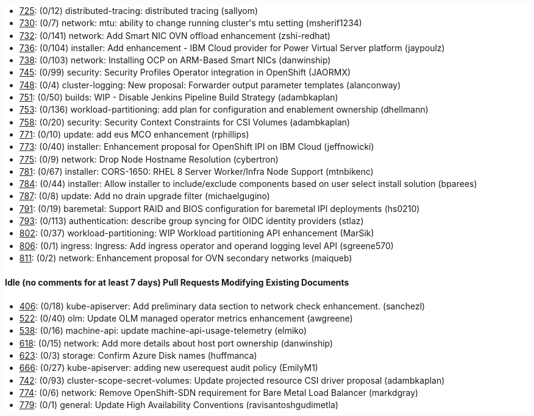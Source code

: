 - [725](https://github.com/openshift/enhancements/pull/725): (0/12) distributed-tracing: distributed tracing (sallyom)
- [730](https://github.com/openshift/enhancements/pull/730): (0/7) network: mtu: ability to change running cluster's mtu setting (msherif1234)
- [732](https://github.com/openshift/enhancements/pull/732): (0/141) network: Add Smart NIC OVN offload enhancement (zshi-redhat)
- [736](https://github.com/openshift/enhancements/pull/736): (0/104) installer: Add enhancement - IBM Cloud provider for Power Virtual Server platform (jaypoulz)
- [738](https://github.com/openshift/enhancements/pull/738): (0/103) network: Installing OCP on ARM-Based Smart NICs (danwinship)
- [745](https://github.com/openshift/enhancements/pull/745): (0/99) security: Security Profiles Operator integration in OpenShift (JAORMX)
- [748](https://github.com/openshift/enhancements/pull/748): (0/4) cluster-logging: New proposal: Forwarder output parameter templates (alanconway)
- [751](https://github.com/openshift/enhancements/pull/751): (0/50) builds: WIP - Disable Jenkins Pipeline Build Strategy (adambkaplan)
- [753](https://github.com/openshift/enhancements/pull/753): (0/136) workload-partitioning: add plan for configuration and enablement ownership (dhellmann)
- [758](https://github.com/openshift/enhancements/pull/758): (0/20) security: Security Context Constraints for CSI Volumes (adambkaplan)
- [771](https://github.com/openshift/enhancements/pull/771): (0/10) update: add eus MCO enhancement (rphillips)
- [773](https://github.com/openshift/enhancements/pull/773): (0/40) installer: Enhancement proposal for OpenShift IPI on IBM Cloud (jeffnowicki)
- [775](https://github.com/openshift/enhancements/pull/775): (0/9) network: Drop Node Hostname Resolution (cybertron)
- [781](https://github.com/openshift/enhancements/pull/781): (0/67) installer: CORS-1650: RHEL 8 Server Worker/Infra Node Support (mtnbikenc)
- [784](https://github.com/openshift/enhancements/pull/784): (0/44) installer: Allow installer to include/exclude components based on user select install solution (bparees)
- [787](https://github.com/openshift/enhancements/pull/787): (0/8) update: Add no drain upgrade filter (michaelgugino)
- [791](https://github.com/openshift/enhancements/pull/791): (0/19) baremetal: Support RAID and BIOS configuration for baremetal IPI deployments (hs0210)
- [793](https://github.com/openshift/enhancements/pull/793): (0/113) authentication: describe group syncing for OIDC identity providers (stlaz)
- [802](https://github.com/openshift/enhancements/pull/802): (0/37) workload-partitioning: WIP Workload partitioning API enhancement (MarSik)
- [806](https://github.com/openshift/enhancements/pull/806): (0/1) ingress: Ingress: Add ingress operator and operand logging level API (sgreene570)
- [811](https://github.com/openshift/enhancements/pull/811): (0/2) network: Enhancement proposal for OVN secondary networks (maiqueb)

#### Idle (no comments for at least 7 days) Pull Requests Modifying Existing Documents

- [406](https://github.com/openshift/enhancements/pull/406): (0/18) kube-apiserver: Add preliminary data section to network check enhancement. (sanchezl)
- [522](https://github.com/openshift/enhancements/pull/522): (0/40) olm: Update OLM managed operator metrics enhancement (awgreene)
- [538](https://github.com/openshift/enhancements/pull/538): (0/16) machine-api: update machine-api-usage-telemetry (elmiko)
- [618](https://github.com/openshift/enhancements/pull/618): (0/15) network: Add more details about host port ownership (danwinship)
- [623](https://github.com/openshift/enhancements/pull/623): (0/3) storage: Confirm Azure Disk names (huffmanca)
- [666](https://github.com/openshift/enhancements/pull/666): (0/27) kube-apiserver: adding new userequest audit policy  (EmilyM1)
- [742](https://github.com/openshift/enhancements/pull/742): (0/93) cluster-scope-secret-volumes: Update projected resource CSI driver proposal (adambkaplan)
- [774](https://github.com/openshift/enhancements/pull/774): (0/6) network: Remove OpenShift-SDN requirement for Bare Metal Load Balancer (markdgray)
- [779](https://github.com/openshift/enhancements/pull/779): (0/1) general: Update High Availability Conventions (ravisantoshgudimetla)